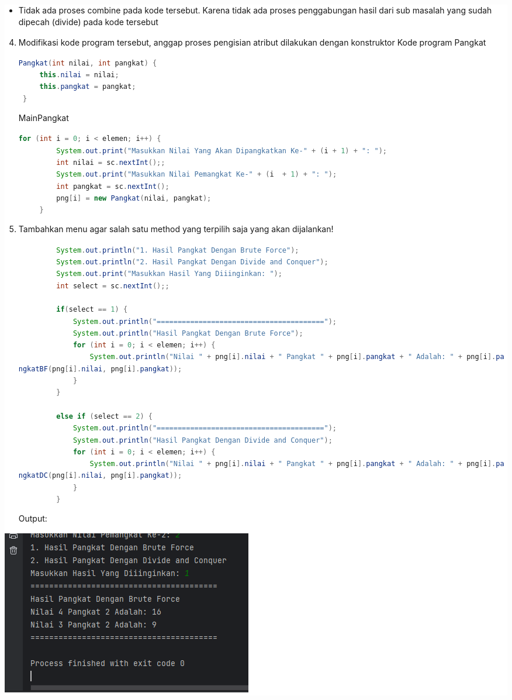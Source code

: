    - Tidak ada proses combine pada kode tersebut. Karena tidak ada proses penggabungan hasil dari sub masalah yang sudah dipecah (divide) pada kode tersebut
4. Modifikasi kode program tersebut, anggap proses pengisian atribut dilakukan dengan konstruktor
   Kode program
   Pangkat
   ``` java 
   Pangkat(int nilai, int pangkat) {
        this.nilai = nilai;
        this.pangkat = pangkat;
    }
   ```
   MainPangkat
   ``` java
   for (int i = 0; i < elemen; i++) {
            System.out.print("Masukkan Nilai Yang Akan Dipangkatkan Ke-" + (i + 1) + ": ");
            int nilai = sc.nextInt();;
            System.out.print("Masukkan Nilai Pemangkat Ke-" + (i  + 1) + ": ");
            int pangkat = sc.nextInt();
            png[i] = new Pangkat(nilai, pangkat);
        }
   ```
5. Tambahkan menu agar salah satu method yang terpilih saja yang akan dijalankan!
   ``` java
            System.out.println("1. Hasil Pangkat Dengan Brute Force");
            System.out.println("2. Hasil Pangkat Dengan Divide and Conquer");
            System.out.print("Masukkan Hasil Yang Diiinginkan: ");
            int select = sc.nextInt();;

            if(select == 1) {
                System.out.println("========================================");
                System.out.println("Hasil Pangkat Dengan Brute Force");
                for (int i = 0; i < elemen; i++) {
                    System.out.println("Nilai " + png[i].nilai + " Pangkat " + png[i].pangkat + " Adalah: " + png[i].pangkatBF(png[i].nilai, png[i].pangkat));
                }
            }

            else if (select == 2) {
                System.out.println("========================================");
                System.out.println("Hasil Pangkat Dengan Divide and Conquer");
                for (int i = 0; i < elemen; i++) {
                    System.out.println("Nilai " + png[i].nilai + " Pangkat " + png[i].pangkat + " Adalah: " + png[i].pangkatDC(png[i].nilai, png[i].pangkat));
                }
            }
   ```
   Output:

<img src="./minggu5/assets/Output_Latihan2._Pertanyaan5png.png">
